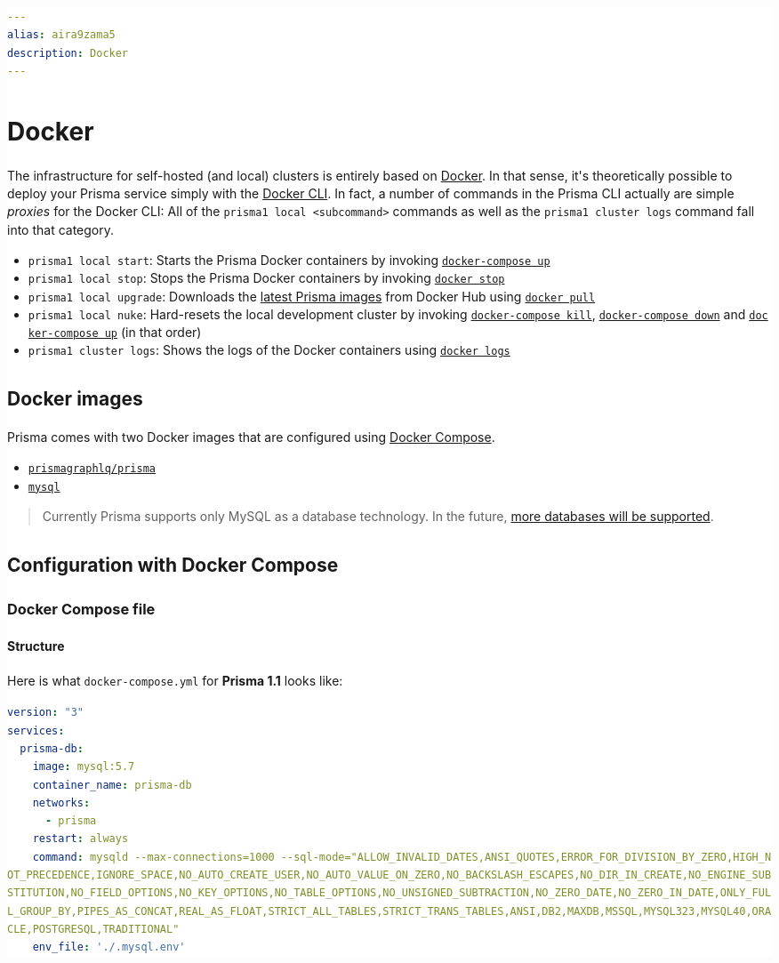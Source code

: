 ```yaml
---
alias: aira9zama5
description: Docker
---
```


# Docker

The infrastructure for self-hosted (and local) clusters is entirely based on [Docker](https://www.docker.com). In that sense, it's theoretically possible to deploy your Prisma service simply with the [Docker CLI](https://docs.docker.com/engine/reference/commandline/cli). In fact, a number of commands in the Prisma CLI actually are simple _proxies_ for the Docker CLI: All of the `prisma1 local <subcommand>` commands as well as the `prisma1 cluster logs` command fall into that category.

- `prisma1 local start`: Starts the Prisma Docker containers by invoking [`docker-compose up`](https://docs.docker.com/compose/reference/up/)
- `prisma1 local stop`: Stops the Prisma Docker containers by invoking [`docker stop`](https://docs.docker.com/engine/reference/commandline/stop/)
- `prisma1 local upgrade`: Downloads the [latest Prisma images](https://hub.docker.com/r/prismagraphql/prisma/tags/) from Docker Hub using [`docker pull`](https://docs.docker.com/engine/reference/commandline/pull/)
- `prisma1 local nuke`: Hard-resets the local development cluster by invoking [`docker-compose kill`](https://docs.docker.com/compose/reference/kill/), [`docker-compose down`](https://docs.docker.com/compose/reference/down/) and [`docker-compose up`](https://docs.docker.com/compose/reference/up/) (in that order)
- `prisma1 cluster logs`: Shows the logs of the Docker containers using [`docker logs`](https://docs.docker.com/engine/reference/commandline/logs/)

## Docker images

Prisma comes with two Docker images that are configured using [Docker Compose](https://docs.docker.com/compose/).

- [`prismagraphlq/prisma`](https://hub.docker.com/r/prismagraphql/prisma/)
- [`mysql`](https://hub.docker.com/_/mysql/)

> Currently Prisma supports only MySQL as a database technology. In the future, [more databases will be supported](!alias-eep0ugh1wa#what-databases-does-prisma-support).

## Configuration with Docker Compose

### Docker Compose file

#### Structure

Here is what `docker-compose.yml` for **Prisma 1.1** looks like:

```yml
version: "3"
services:
  prisma-db:
    image: mysql:5.7
    container_name: prisma-db
    networks:
      - prisma
    restart: always
    command: mysqld --max-connections=1000 --sql-mode="ALLOW_INVALID_DATES,ANSI_QUOTES,ERROR_FOR_DIVISION_BY_ZERO,HIGH_NOT_PRECEDENCE,IGNORE_SPACE,NO_AUTO_CREATE_USER,NO_AUTO_VALUE_ON_ZERO,NO_BACKSLASH_ESCAPES,NO_DIR_IN_CREATE,NO_ENGINE_SUBSTITUTION,NO_FIELD_OPTIONS,NO_KEY_OPTIONS,NO_TABLE_OPTIONS,NO_UNSIGNED_SUBTRACTION,NO_ZERO_DATE,NO_ZERO_IN_DATE,ONLY_FULL_GROUP_BY,PIPES_AS_CONCAT,REAL_AS_FLOAT,STRICT_ALL_TABLES,STRICT_TRANS_TABLES,ANSI,DB2,MAXDB,MSSQL,MYSQL323,MYSQL40,ORACLE,POSTGRESQL,TRADITIONAL"
    env_file: './.mysql.env'
```